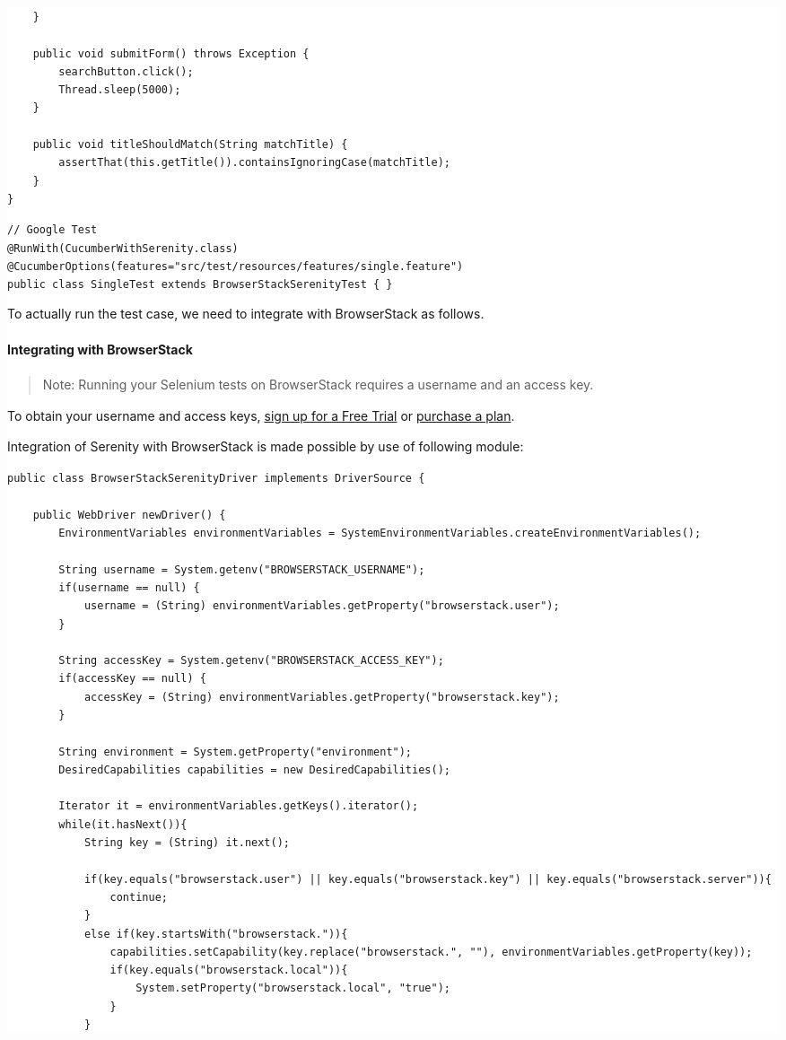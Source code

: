 ```
    }

    public void submitForm() throws Exception {
        searchButton.click();
        Thread.sleep(5000);
    }

    public void titleShouldMatch(String matchTitle) {
        assertThat(this.getTitle()).containsIgnoringCase(matchTitle);
    }
}
```
```
// Google Test
@RunWith(CucumberWithSerenity.class)
@CucumberOptions(features="src/test/resources/features/single.feature")
public class SingleTest extends BrowserStackSerenityTest { }
```

To actually run the test case, we need to integrate with BrowserStack as follows.


#### Integrating with BrowserStack

> Note: Running your Selenium tests on BrowserStack requires a username and an access key.

To obtain your username and access keys, [sign up for a Free Trial](https://www.browserstack.com/users/sign_up) or [purchase a plan](https://www.browserstack.com/pricing).

Integration of Serenity with BrowserStack is made possible by use of following module:

```
public class BrowserStackSerenityDriver implements DriverSource {

    public WebDriver newDriver() {
        EnvironmentVariables environmentVariables = SystemEnvironmentVariables.createEnvironmentVariables();

        String username = System.getenv("BROWSERSTACK_USERNAME");
        if(username == null) {
            username = (String) environmentVariables.getProperty("browserstack.user");
        }

        String accessKey = System.getenv("BROWSERSTACK_ACCESS_KEY");
        if(accessKey == null) {
            accessKey = (String) environmentVariables.getProperty("browserstack.key");
        }

        String environment = System.getProperty("environment");
        DesiredCapabilities capabilities = new DesiredCapabilities();

        Iterator it = environmentVariables.getKeys().iterator();
        while(it.hasNext()){
            String key = (String) it.next();

            if(key.equals("browserstack.user") || key.equals("browserstack.key") || key.equals("browserstack.server")){
                continue;
            }
            else if(key.startsWith("browserstack.")){
                capabilities.setCapability(key.replace("browserstack.", ""), environmentVariables.getProperty(key));
                if(key.equals("browserstack.local")){
                    System.setProperty("browserstack.local", "true");
                }
            }
```